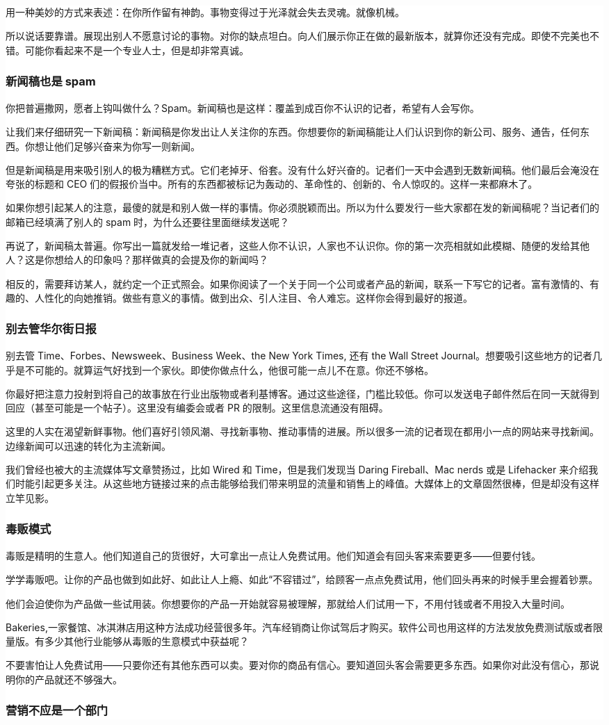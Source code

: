 
用一种美妙的方式来表述：在你所作留有神韵。事物变得过于光泽就会失去灵魂。就像机械。 


所以说话要靠谱。展现出别人不愿意讨论的事物。对你的缺点坦白。向人们展示你正在做的最新版本，就算你还没有完成。即使不完美也不错。可能你看起来不是一个专业人士，但是却非常真诚。


### 新闻稿也是 spam


你把普遍撒网，愿者上钩叫做什么？Spam。新闻稿也是这样：覆盖到成百你不认识的记者，希望有人会写你。 


让我们来仔细研究一下新闻稿：新闻稿是你发出让人关注你的东西。你想要你的新闻稿能让人们认识到你的新公司、服务、通告，任何东西。你想让他们足够兴奋来为你写一则新闻。 


但是新闻稿是用来吸引别人的极为糟糕方式。它们老掉牙、俗套。没有什么好兴奋的。记者们一天中会遇到无数新闻稿。他们最后会淹没在夸张的标题和 CEO 们的假报价当中。所有的东西都被标记为轰动的、革命性的、创新的、令人惊叹的。这样一来都麻木了。 


如果你想引起某人的注意，最傻的就是和别人做一样的事情。你必须脱颖而出。所以为什么要发行一些大家都在发的新闻稿呢？当记者们的邮箱已经填满了别人的 spam 时，为什么还要往里面继续发送呢？ 


再说了，新闻稿太普遍。你写出一篇就发给一堆记者，这些人你不认识，人家也不认识你。你的第一次亮相就如此模糊、随便的发给其他人？这是你想给人的印象吗？那样做真的会提及你的新闻吗？ 


相反的，需要拜访某人，就约定一个正式照会。如果你阅读了一个关于同一个公司或者产品的新闻，联系一下写它的记者。富有激情的、有趣的、人性化的向她推销。做些有意义的事情。做到出众、引人注目、令人难忘。这样你会得到最好的报道。


### 别去管华尔街日报


别去管 Time、Forbes、Newsweek、Business Week、the New York Times, 还有 the Wall Street Journal。想要吸引这些地方的记者几乎是不可能的。就算运气好找到一个家伙。即使你做点什么，他很可能一点儿不在意。你还不够格。 


你最好把注意力投射到将自己的故事放在行业出版物或者利基博客。通过这些途径，门槛比较低。你可以发送电子邮件然后在同一天就得到回应（甚至可能是一个帖子）。这里没有编委会或者 PR 的限制。这里信息流通没有阻碍。 


这里的人实在渴望新鲜事物。他们喜好引领风潮、寻找新事物、推动事情的进展。所以很多一流的记者现在都用小一点的网站来寻找新闻。边缘新闻可以迅速的转化为主流新闻。 


我们曾经也被大的主流媒体写文章赞扬过，比如 Wired 和 Time，但是我们发现当 Daring Fireball、Mac nerds 或是 Lifehacker 来介绍我们时能引起更多关注。从这些地方链接过来的点击能够给我们带来明显的流量和销售上的峰值。大媒体上的文章固然很棒，但是却没有这样立竿见影。


### 毒贩模式


毒贩是精明的生意人。他们知道自己的货很好，大可拿出一点让人免费试用。他们知道会有回头客来索要更多——但要付钱。 


学学毒贩吧。让你的产品也做到如此好、如此让人上瘾、如此“不容错过”，给顾客一点点免费试用，他们回头再来的时候手里会握着钞票。 


他们会迫使你为产品做一些试用装。你想要你的产品一开始就容易被理解，那就给人们试用一下，不用付钱或者不用投入大量时间。 


Bakeries,一家餐馆、冰淇淋店用这种方法成功经营很多年。汽车经销商让你试驾后才购买。软件公司也用这样的方法发放免费测试版或者限量版。有多少其他行业能够从毒贩的生意模式中获益呢？ 


不要害怕让人免费试用——只要你还有其他东西可以卖。要对你的商品有信心。要知道回头客会需要更多东西。如果你对此没有信心，那说明你的产品就还不够强大。


### 营销不应是一个部门
